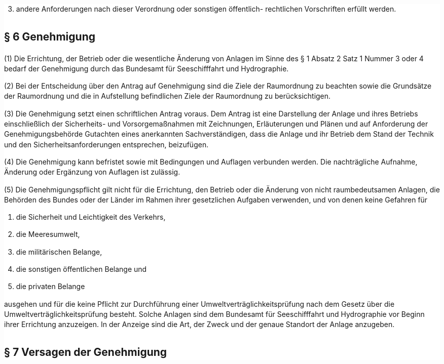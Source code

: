 3.  andere Anforderungen nach dieser Verordnung oder sonstigen öffentlich-
    rechtlichen Vorschriften erfüllt werden.





## § 6 Genehmigung

(1) Die Errichtung, der Betrieb oder die wesentliche Änderung von
Anlagen im Sinne des § 1 Absatz 2 Satz 1 Nummer 3 oder 4 bedarf der
Genehmigung durch das Bundesamt für Seeschifffahrt und Hydrographie.

(2) Bei der Entscheidung über den Antrag auf Genehmigung sind die
Ziele der Raumordnung zu beachten sowie die Grundsätze der Raumordnung
und die in Aufstellung befindlichen Ziele der Raumordnung zu
berücksichtigen.

(3) Die Genehmigung setzt einen schriftlichen Antrag voraus. Dem
Antrag ist eine Darstellung der Anlage und ihres Betriebs
einschließlich der Sicherheits- und Vorsorgemaßnahmen mit Zeichnungen,
Erläuterungen und Plänen und auf Anforderung der Genehmigungsbehörde
Gutachten eines anerkannten Sachverständigen, dass die Anlage und ihr
Betrieb dem Stand der Technik und den Sicherheitsanforderungen
entsprechen, beizufügen.

(4) Die Genehmigung kann befristet sowie mit Bedingungen und Auflagen
verbunden werden. Die nachträgliche Aufnahme, Änderung oder Ergänzung
von Auflagen ist zulässig.

(5) Die Genehmigungspflicht gilt nicht für die Errichtung, den Betrieb
oder die Änderung von nicht raumbedeutsamen Anlagen, die Behörden des
Bundes oder der Länder im Rahmen ihrer gesetzlichen Aufgaben
verwenden, und von denen keine Gefahren für

1.  die Sicherheit und Leichtigkeit des Verkehrs,


2.  die Meeresumwelt,


3.  die militärischen Belange,


4.  die sonstigen öffentlichen Belange und


5.  die privaten Belange



ausgehen und für die keine Pflicht zur Durchführung einer
Umweltverträglichkeitsprüfung nach dem Gesetz über die
Umweltverträglichkeitsprüfung besteht. Solche Anlagen sind dem
Bundesamt für Seeschifffahrt und Hydrographie vor Beginn ihrer
Errichtung anzuzeigen. In der Anzeige sind die Art, der Zweck und der
genaue Standort der Anlage anzugeben.


## § 7 Versagen der Genehmigung

